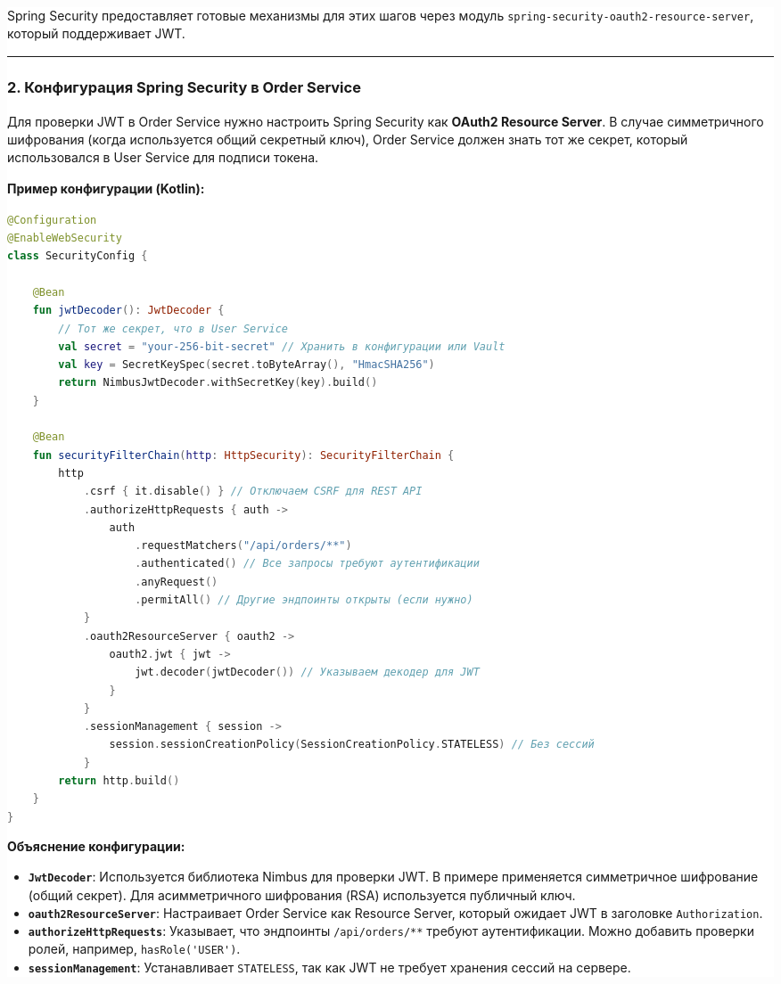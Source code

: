 Spring Security предоставляет готовые механизмы для этих шагов через модуль
`spring-security-oauth2-resource-server`, который поддерживает JWT.

---

### 2. **Конфигурация Spring Security в Order Service**

Для проверки JWT в Order Service нужно настроить Spring Security как **OAuth2
Resource Server**. В случае симметричного шифрования (когда используется общий
секретный ключ), Order Service должен знать тот же секрет, который использовался
в User Service для подписи токена.

**Пример конфигурации (Kotlin):**

```kotlin
@Configuration
@EnableWebSecurity
class SecurityConfig {

    @Bean
    fun jwtDecoder(): JwtDecoder {
        // Тот же секрет, что в User Service
        val secret = "your-256-bit-secret" // Хранить в конфигурации или Vault
        val key = SecretKeySpec(secret.toByteArray(), "HmacSHA256")
        return NimbusJwtDecoder.withSecretKey(key).build()
    }

    @Bean
    fun securityFilterChain(http: HttpSecurity): SecurityFilterChain {
        http
            .csrf { it.disable() } // Отключаем CSRF для REST API
            .authorizeHttpRequests { auth ->
                auth
                    .requestMatchers("/api/orders/**")
                    .authenticated() // Все запросы требуют аутентификации
                    .anyRequest()
                    .permitAll() // Другие эндпоинты открыты (если нужно)
            }
            .oauth2ResourceServer { oauth2 ->
                oauth2.jwt { jwt ->
                    jwt.decoder(jwtDecoder()) // Указываем декодер для JWT
                }
            }
            .sessionManagement { session ->
                session.sessionCreationPolicy(SessionCreationPolicy.STATELESS) // Без сессий
            }
        return http.build()
    }
}
```

**Объяснение конфигурации:**

- **`JwtDecoder`**: Используется библиотека Nimbus для проверки JWT. В примере
  применяется симметричное шифрование (общий секрет). Для асимметричного
  шифрования (RSA) используется публичный ключ.
- **`oauth2ResourceServer`**: Настраивает Order Service как Resource Server,
  который ожидает JWT в заголовке `Authorization`.
- **`authorizeHttpRequests`**: Указывает, что эндпоинты `/api/orders/**` требуют
  аутентификации. Можно добавить проверки ролей, например, `hasRole('USER')`.
- **`sessionManagement`**: Устанавливает `STATELESS`, так как JWT не требует
  хранения сессий на сервере.
